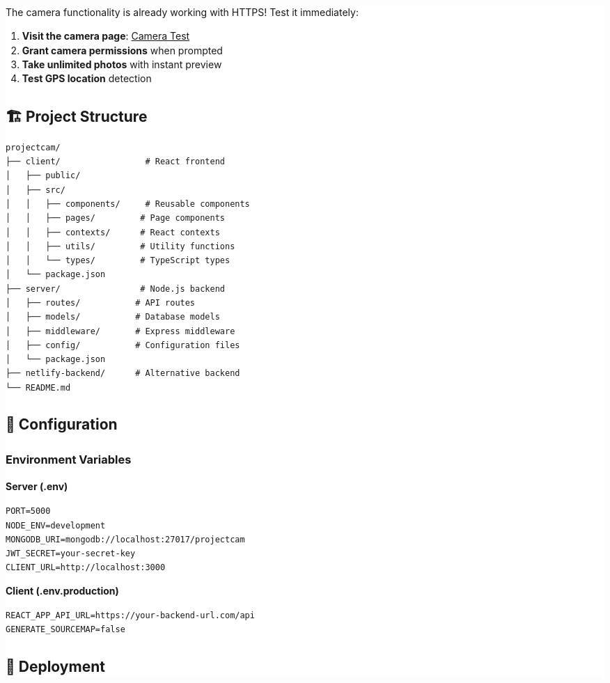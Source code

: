 The camera functionality is already working with HTTPS! Test it immediately:

1. **Visit the camera page**: [Camera Test](https://projectcam-cx5buh8yo-bosmith517s-projects.vercel.app/gps-photo)
2. **Grant camera permissions** when prompted
3. **Take unlimited photos** with instant preview
4. **Test GPS location** detection

## 🏗️ Project Structure

```
projectcam/
├── client/                 # React frontend
│   ├── public/
│   ├── src/
│   │   ├── components/     # Reusable components
│   │   ├── pages/         # Page components
│   │   ├── contexts/      # React contexts
│   │   ├── utils/         # Utility functions
│   │   └── types/         # TypeScript types
│   └── package.json
├── server/                # Node.js backend
│   ├── routes/           # API routes
│   ├── models/           # Database models
│   ├── middleware/       # Express middleware
│   ├── config/           # Configuration files
│   └── package.json
├── netlify-backend/      # Alternative backend
└── README.md
```

## 🔧 Configuration

### **Environment Variables**

**Server (.env)**
```env
PORT=5000
NODE_ENV=development
MONGODB_URI=mongodb://localhost:27017/projectcam
JWT_SECRET=your-secret-key
CLIENT_URL=http://localhost:3000
```

**Client (.env.production)**
```env
REACT_APP_API_URL=https://your-backend-url.com/api
GENERATE_SOURCEMAP=false
```

## 🚀 Deployment
